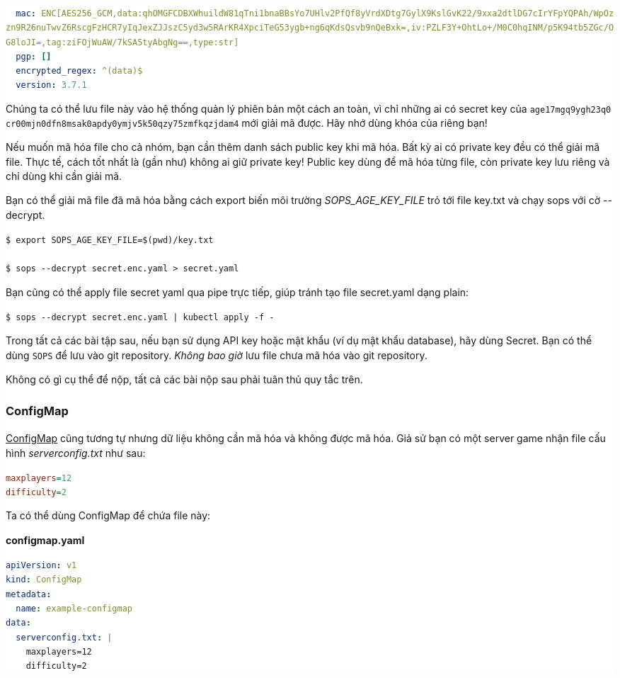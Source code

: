 ```yaml
  mac: ENC[AES256_GCM,data:qhOMGFCDBXWhuildW81qTni1bnaBBsYo7UHlv2PfQf8yVrdXDtg7GylX9KslGvK22/9xxa2dtlDG7cIrYFpYQPAh/WpOzzn9R26nuTwvZ6RscgFzHCR7yIqJexZJJszC5yd3w5RArKR4XpciTeG53ygb+ng6qKdsQsvb9nQeBxk=,iv:PZLF3Y+OhtLo+/M0C0hqINM/p5K94tb5ZGc/OG8loJI=,tag:ziFOjWuAW/7kSA5tyAbgNg==,type:str]
  pgp: []
  encrypted_regex: ^(data)$
  version: 3.7.1
```

Chúng ta có thể lưu file này vào hệ thống quản lý phiên bản một cách an toàn, vì chỉ những ai có secret key của `age17mgq9ygh23q0cr00mjn0dfn8msak0apdy0ymjv5k50qzy75zmfkqzjdam4` mới giải mã được. Hãy nhớ dùng khóa của riêng bạn!

Nếu muốn mã hóa file cho cả nhóm, bạn cần thêm danh sách public key khi mã hóa. Bất kỳ ai có private key đều có thể giải mã file. Thực tế, cách tốt nhất là (gần như) không ai giữ private key! Public key dùng để mã hóa từng file, còn private key lưu riêng và chỉ dùng khi cần giải mã.

Bạn có thể giải mã file đã mã hóa bằng cách export biến môi trường _SOPS_AGE_KEY_FILE_ trỏ tới file key.txt và chạy sops với cờ --decrypt.

```console
$ export SOPS_AGE_KEY_FILE=$(pwd)/key.txt

$ sops --decrypt secret.enc.yaml > secret.yaml
```

Bạn cũng có thể apply file secret yaml qua pipe trực tiếp, giúp tránh tạo file secret.yaml dạng plain:

```console
$ sops --decrypt secret.enc.yaml | kubectl apply -f -
```

<exercise name='Exercise 2.05: Secrets'>

Trong tất cả các bài tập sau, nếu bạn sử dụng API key hoặc mật khẩu (ví dụ mật khẩu database), hãy dùng Secret. Bạn có thể dùng `SOPS` để lưu vào git repository. _Không bao giờ_ lưu file chưa mã hóa vào git repository.

Không có gì cụ thể để nộp, tất cả các bài nộp sau phải tuân thủ quy tắc trên.

</exercise>

### ConfigMap

[ConfigMap](https://kubernetes.io/docs/concepts/configuration/configmap/) cũng tương tự nhưng dữ liệu không cần mã hóa và không được mã hóa. Giả sử bạn có một server game nhận file cấu hình _serverconfig.txt_ như sau:

```ini
maxplayers=12
difficulty=2
```

Ta có thể dùng ConfigMap để chứa file này:

**configmap.yaml**

```yaml
apiVersion: v1
kind: ConfigMap
metadata:
  name: example-configmap
data:
  serverconfig.txt: |
    maxplayers=12
    difficulty=2
```
